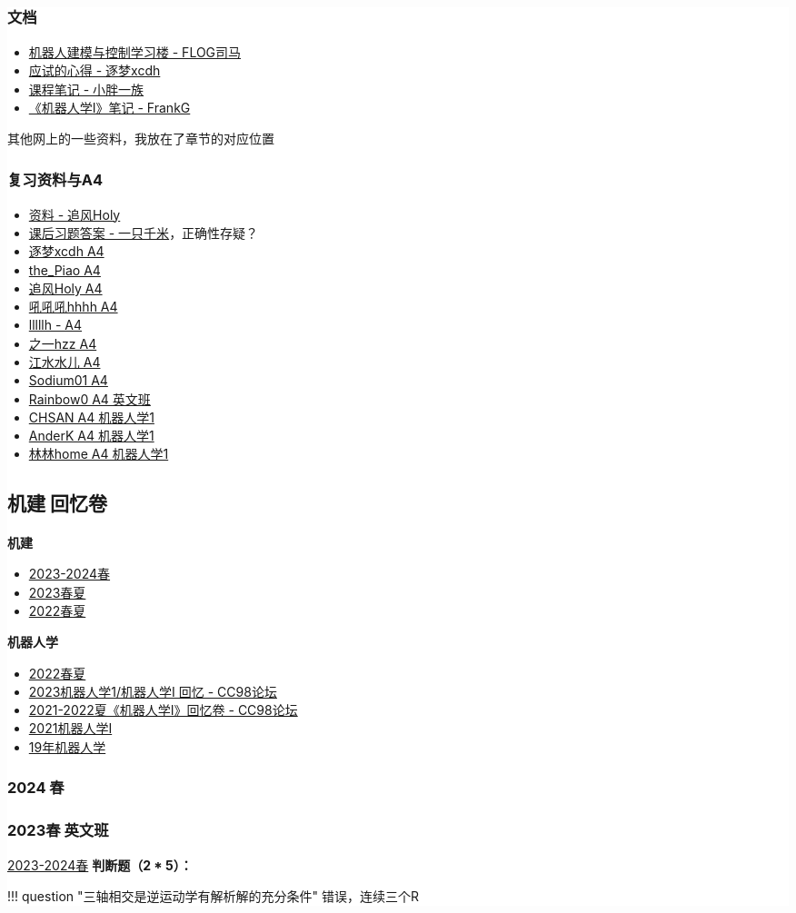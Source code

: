 
### 文档

- [机器人建模与控制学习楼 - FLOG司马](https://www.cc98.org/topic/6115926)
- [应试的心得 - 逐梦xcdh](https://www.cc98.org/topic/6167057)
- [课程笔记 - 小胖一族](https://skillful-vest-b8d.notion.site/3d905d613c1046beb84c6a85c71818c5)
- [《机器人学Ⅰ》笔记 - FrankG](https://www.cc98.org/topic/6127422)

其他网上的一些资料，我放在了章节的对应位置

### 复习资料与A4
- [资料 - 追风Holy](https://www.cc98.org/topic/6167251)
- [课后习题答案 - 一只千米](https://www.cc98.org/topic/6164188)，正确性存疑？
- [逐梦xcdh A4](https://www.cc98.org/topic/6167057)
- [the_Piao A4](https://www.cc98.org/topic/6160390)
- [追风Holy A4](https://www.cc98.org/topic/6167251/1)
- [吼吼吼hhhh A4](https://www.cc98.org/topic/6164302)
- [lllllh - A4](https://www.cc98.org/topic/6165793)
- [之一hzz A4](https://www.cc98.org/topic/5115478)
- [江水水儿 A4](https://www.cc98.org/topic/5595634/1#1)
- [Sodium01 A4](https://www.cc98.org/topic/5610926)
- [Rainbow0 A4 英文班](https://www.cc98.org/topic/5658322)
- [CHSAN A4 机器人学1](https://www.cc98.org/topic/5352954)
- [AnderK A4 机器人学1](https://www.cc98.org/topic/5116418)
- [林林home A4 机器人学1](https://www.cc98.org/topic/5116252)




## 机建 回忆卷

**机建**

- [2023-2024春](https://www.cc98.org/topic/5871439)
- [2023春夏](https://www.cc98.org/topic/5595634/1#1)
- [2022春夏](https://www.cc98.org/topic/5353760)

**机器人学**

- [2022春夏](https://www.cc98.org/topic/5353760)
- [2023机器人学1/机器人学I 回忆 - CC98论坛](https://www.cc98.org/topic/5639736)
- [2021-2022夏《机器人学I》回忆卷 - CC98论坛](https://www.cc98.org/topic/5352203)
- [2021机器人学I](https://www.cc98.org/topic/5071145)
- [19年机器人学](https://www.cc98.org/topic/4901039)


### 2024 春

### 2023春 英文班
[2023-2024春](https://www.cc98.org/topic/5871439)
**判断题（2 * 5）：**

!!! question "三轴相交是逆运动学有解析解的充分条件"
    错误，连续三个R

